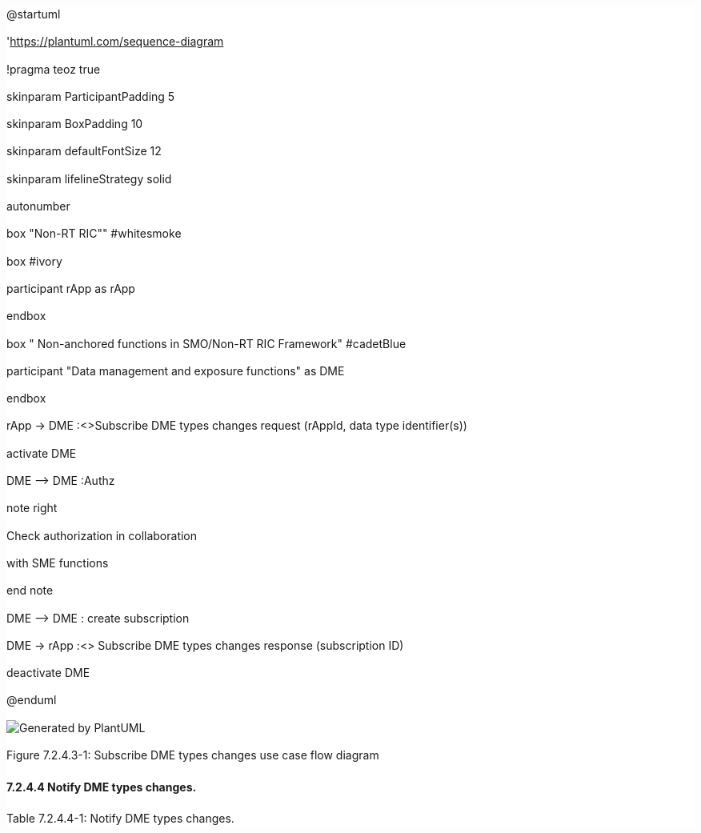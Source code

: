 @startuml

'https://plantuml.com/sequence-diagram

!pragma teoz true

skinparam ParticipantPadding 5

skinparam BoxPadding 10

skinparam defaultFontSize 12

skinparam lifelineStrategy solid

autonumber

box "Non-RT RIC"" #whitesmoke

box #ivory

participant rApp as rApp

endbox

box " Non-anchored functions in SMO/Non-RT RIC Framework" #cadetBlue

participant "Data management and
 exposure functions" as DME

endbox

rApp -> DME :<<R1>>Subscribe DME types changes request 
(rAppId, data type identifier(s))

activate DME

DME --> DME :Authz

note right

Check authorization in collaboration

with SME functions

end note

DME --> DME : create subscription

DME -> rApp :<<R1>> Subscribe DME types changes response 
(subscription ID)

deactivate DME

@enduml

![Generated by PlantUML]({{site.baseurl}}/assets/images/9a887803a178.png)

Figure 7.2.4.3-1: Subscribe DME types changes use case flow diagram

#### 7.2.4.4 Notify DME types changes.

Table 7.2.4.4-1: Notify DME types changes.

<div class="table-wrapper" markdown="block">
